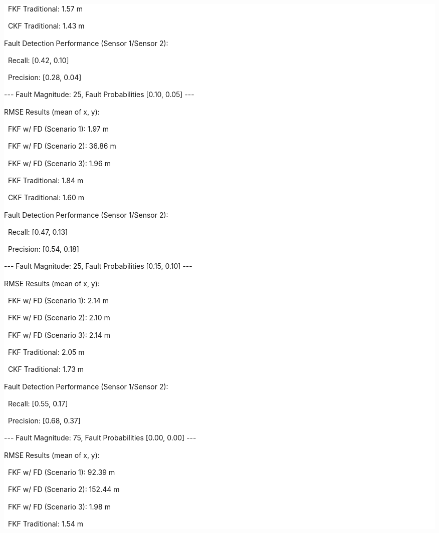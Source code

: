 &nbsp; FKF Traditional:         1.57 m

&nbsp; CKF Traditional:         1.43 m

Fault Detection Performance (Sensor 1/Sensor 2):

&nbsp; Recall:    \[0.42, 0.10]

&nbsp; Precision: \[0.28, 0.04]



--- Fault Magnitude: 25, Fault Probabilities \[0.10, 0.05] ---

RMSE Results (mean of x, y): 

&nbsp; FKF w/ FD (Scenario 1):  1.97 m

&nbsp; FKF w/ FD (Scenario 2):  36.86 m

&nbsp; FKF w/ FD (Scenario 3):  1.96 m

&nbsp; FKF Traditional:         1.84 m

&nbsp; CKF Traditional:         1.60 m

Fault Detection Performance (Sensor 1/Sensor 2):

&nbsp; Recall:    \[0.47, 0.13]

&nbsp; Precision: \[0.54, 0.18]



--- Fault Magnitude: 25, Fault Probabilities \[0.15, 0.10] ---

RMSE Results (mean of x, y): 

&nbsp; FKF w/ FD (Scenario 1):  2.14 m

&nbsp; FKF w/ FD (Scenario 2):  2.10 m

&nbsp; FKF w/ FD (Scenario 3):  2.14 m

&nbsp; FKF Traditional:         2.05 m

&nbsp; CKF Traditional:         1.73 m

Fault Detection Performance (Sensor 1/Sensor 2):

&nbsp; Recall:    \[0.55, 0.17]

&nbsp; Precision: \[0.68, 0.37]



--- Fault Magnitude: 75, Fault Probabilities \[0.00, 0.00] ---

RMSE Results (mean of x, y): 

&nbsp; FKF w/ FD (Scenario 1):  92.39 m

&nbsp; FKF w/ FD (Scenario 2):  152.44 m

&nbsp; FKF w/ FD (Scenario 3):  1.98 m

&nbsp; FKF Traditional:         1.54 m
